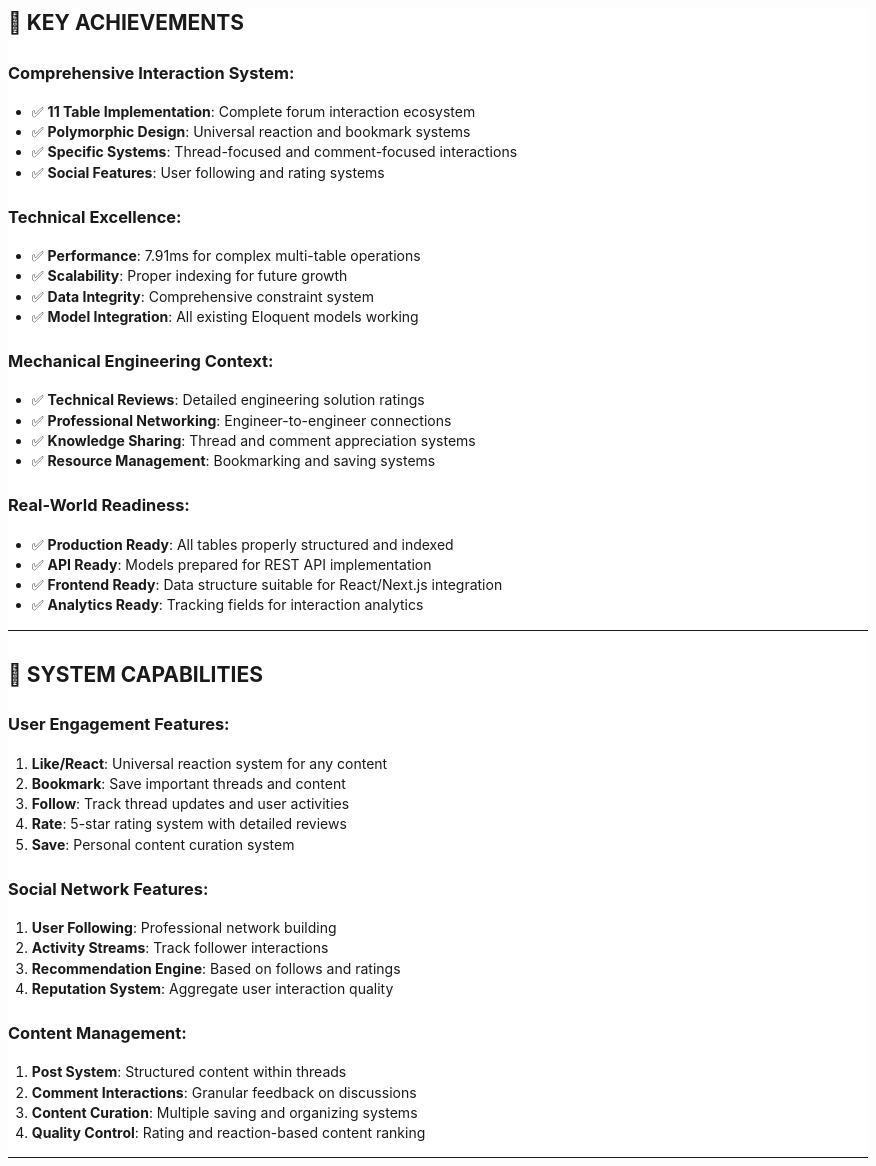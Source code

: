 
## 🎯 KEY ACHIEVEMENTS

### **Comprehensive Interaction System**:
- ✅ **11 Table Implementation**: Complete forum interaction ecosystem
- ✅ **Polymorphic Design**: Universal reaction and bookmark systems  
- ✅ **Specific Systems**: Thread-focused and comment-focused interactions
- ✅ **Social Features**: User following and rating systems

### **Technical Excellence**:
- ✅ **Performance**: 7.91ms for complex multi-table operations
- ✅ **Scalability**: Proper indexing for future growth
- ✅ **Data Integrity**: Comprehensive constraint system
- ✅ **Model Integration**: All existing Eloquent models working

### **Mechanical Engineering Context**:
- ✅ **Technical Reviews**: Detailed engineering solution ratings
- ✅ **Professional Networking**: Engineer-to-engineer connections
- ✅ **Knowledge Sharing**: Thread and comment appreciation systems
- ✅ **Resource Management**: Bookmarking and saving systems

### **Real-World Readiness**:
- ✅ **Production Ready**: All tables properly structured and indexed
- ✅ **API Ready**: Models prepared for REST API implementation
- ✅ **Frontend Ready**: Data structure suitable for React/Next.js integration
- ✅ **Analytics Ready**: Tracking fields for interaction analytics

---

## 🚀 SYSTEM CAPABILITIES

### **User Engagement Features**:
1. **Like/React**: Universal reaction system for any content
2. **Bookmark**: Save important threads and content
3. **Follow**: Track thread updates and user activities
4. **Rate**: 5-star rating system with detailed reviews
5. **Save**: Personal content curation system

### **Social Network Features**:
1. **User Following**: Professional network building
2. **Activity Streams**: Track follower interactions
3. **Recommendation Engine**: Based on follows and ratings
4. **Reputation System**: Aggregate user interaction quality

### **Content Management**:
1. **Post System**: Structured content within threads
2. **Comment Interactions**: Granular feedback on discussions
3. **Content Curation**: Multiple saving and organizing systems
4. **Quality Control**: Rating and reaction-based content ranking

---